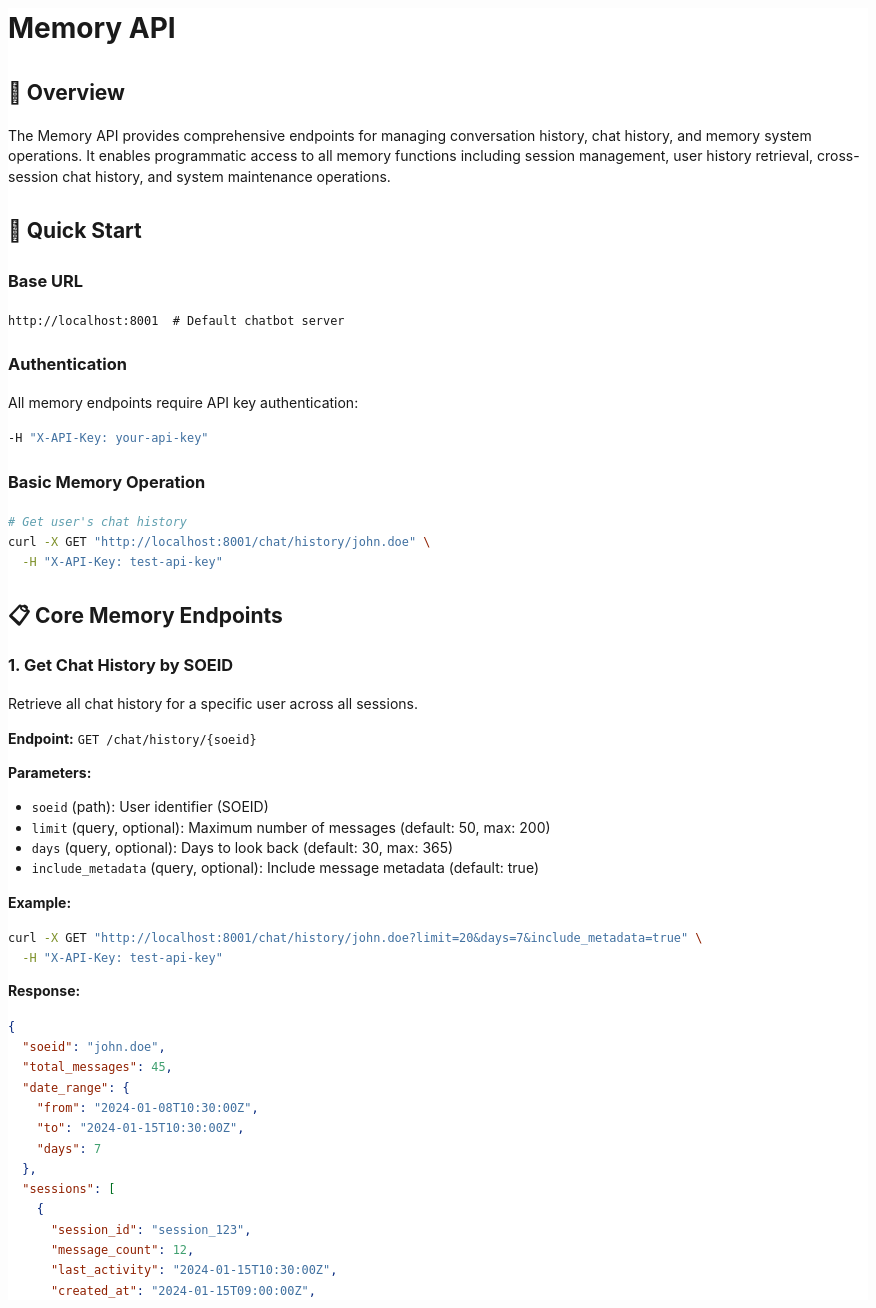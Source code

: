 # Memory API

## 🎯 Overview

The Memory API provides comprehensive endpoints for managing conversation history, chat history, and memory system operations. It enables programmatic access to all memory functions including session management, user history retrieval, cross-session chat history, and system maintenance operations.

## 🚀 Quick Start

### **Base URL**
```
http://localhost:8001  # Default chatbot server
```

### **Authentication**
All memory endpoints require API key authentication:
```bash
-H "X-API-Key: your-api-key"
```

### **Basic Memory Operation**
```bash
# Get user's chat history
curl -X GET "http://localhost:8001/chat/history/john.doe" \
  -H "X-API-Key: test-api-key"
```

## 📋 Core Memory Endpoints

### **1. Get Chat History by SOEID**
Retrieve all chat history for a specific user across all sessions.

**Endpoint:** `GET /chat/history/{soeid}`

**Parameters:**
- `soeid` (path): User identifier (SOEID)
- `limit` (query, optional): Maximum number of messages (default: 50, max: 200)
- `days` (query, optional): Days to look back (default: 30, max: 365)
- `include_metadata` (query, optional): Include message metadata (default: true)

**Example:**
```bash
curl -X GET "http://localhost:8001/chat/history/john.doe?limit=20&days=7&include_metadata=true" \
  -H "X-API-Key: test-api-key"
```

**Response:**
```json
{
  "soeid": "john.doe",
  "total_messages": 45,
  "date_range": {
    "from": "2024-01-08T10:30:00Z",
    "to": "2024-01-15T10:30:00Z",
    "days": 7
  },
  "sessions": [
    {
      "session_id": "session_123",
      "message_count": 12,
      "last_activity": "2024-01-15T10:30:00Z",
      "created_at": "2024-01-15T09:00:00Z",
```